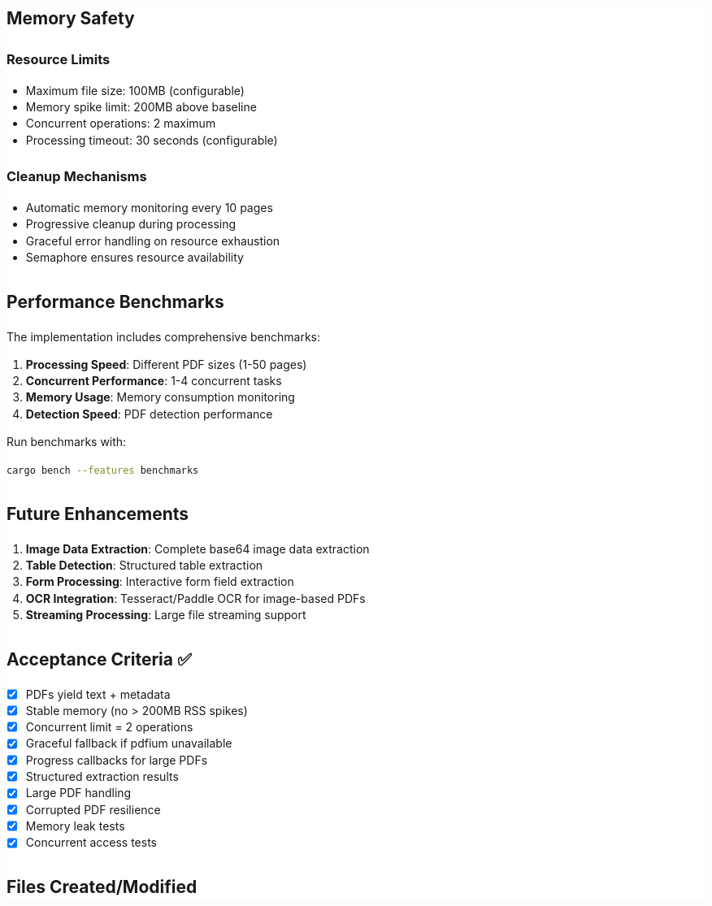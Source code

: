 ## Memory Safety

### Resource Limits
- Maximum file size: 100MB (configurable)
- Memory spike limit: 200MB above baseline
- Concurrent operations: 2 maximum
- Processing timeout: 30 seconds (configurable)

### Cleanup Mechanisms
- Automatic memory monitoring every 10 pages
- Progressive cleanup during processing
- Graceful error handling on resource exhaustion
- Semaphore ensures resource availability

## Performance Benchmarks

The implementation includes comprehensive benchmarks:

1. **Processing Speed**: Different PDF sizes (1-50 pages)
2. **Concurrent Performance**: 1-4 concurrent tasks
3. **Memory Usage**: Memory consumption monitoring
4. **Detection Speed**: PDF detection performance

Run benchmarks with:
```bash
cargo bench --features benchmarks
```

## Future Enhancements

1. **Image Data Extraction**: Complete base64 image data extraction
2. **Table Detection**: Structured table extraction
3. **Form Processing**: Interactive form field extraction
4. **OCR Integration**: Tesseract/Paddle OCR for image-based PDFs
5. **Streaming Processing**: Large file streaming support

## Acceptance Criteria ✅

- [x] PDFs yield text + metadata
- [x] Stable memory (no > 200MB RSS spikes)
- [x] Concurrent limit = 2 operations
- [x] Graceful fallback if pdfium unavailable
- [x] Progress callbacks for large PDFs
- [x] Structured extraction results
- [x] Large PDF handling
- [x] Corrupted PDF resilience
- [x] Memory leak tests
- [x] Concurrent access tests

## Files Created/Modified
